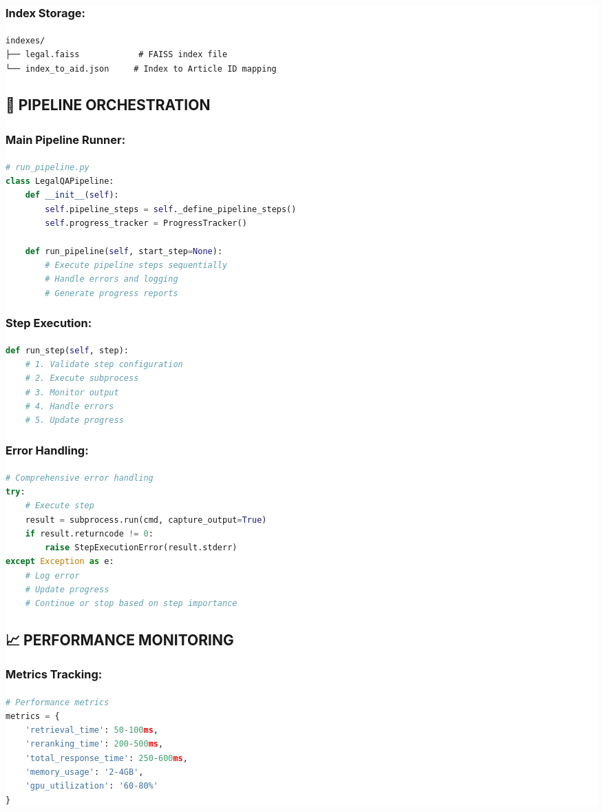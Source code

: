 ### **Index Storage:**
```
indexes/
├── legal.faiss            # FAISS index file
└── index_to_aid.json     # Index to Article ID mapping
```

## 🔄 **PIPELINE ORCHESTRATION**

### **Main Pipeline Runner:**
```python
# run_pipeline.py
class LegalQAPipeline:
    def __init__(self):
        self.pipeline_steps = self._define_pipeline_steps()
        self.progress_tracker = ProgressTracker()
    
    def run_pipeline(self, start_step=None):
        # Execute pipeline steps sequentially
        # Handle errors and logging
        # Generate progress reports
```

### **Step Execution:**
```python
def run_step(self, step):
    # 1. Validate step configuration
    # 2. Execute subprocess
    # 3. Monitor output
    # 4. Handle errors
    # 5. Update progress
```

### **Error Handling:**
```python
# Comprehensive error handling
try:
    # Execute step
    result = subprocess.run(cmd, capture_output=True)
    if result.returncode != 0:
        raise StepExecutionError(result.stderr)
except Exception as e:
    # Log error
    # Update progress
    # Continue or stop based on step importance
```

## 📈 **PERFORMANCE MONITORING**

### **Metrics Tracking:**
```python
# Performance metrics
metrics = {
    'retrieval_time': 50-100ms,
    'reranking_time': 200-500ms,
    'total_response_time': 250-600ms,
    'memory_usage': '2-4GB',
    'gpu_utilization': '60-80%'
}
```
